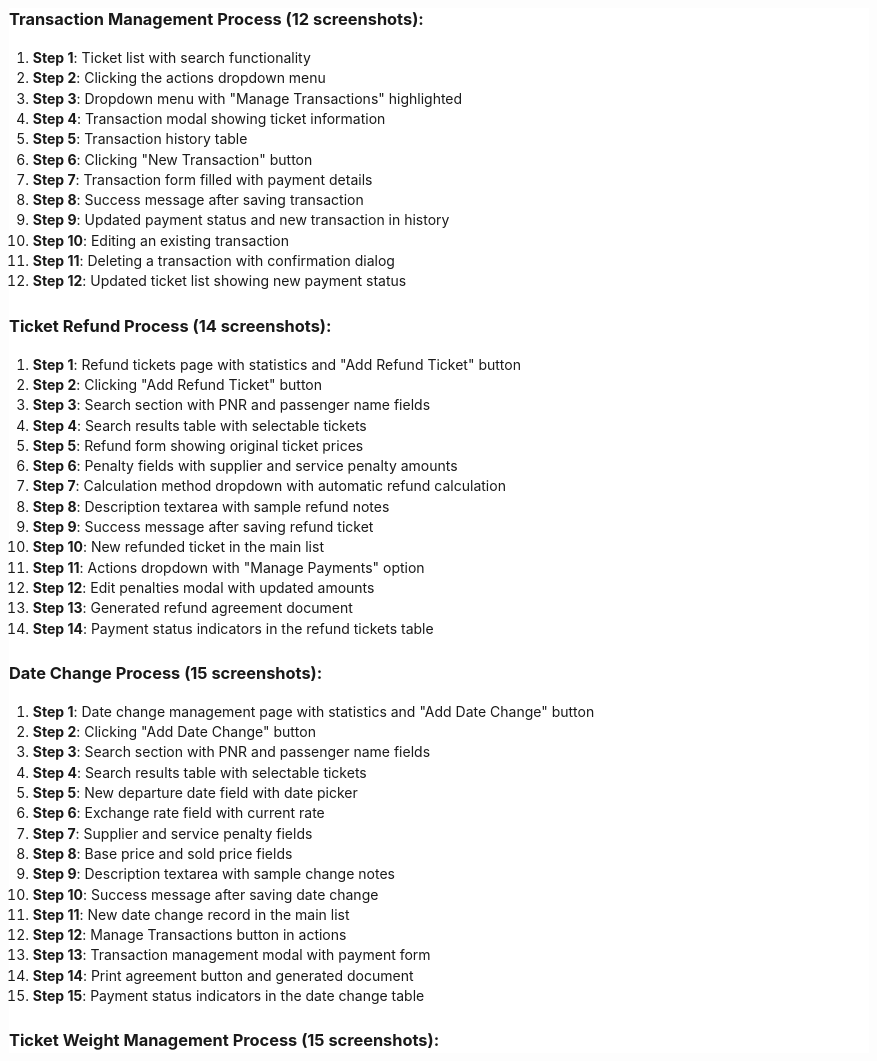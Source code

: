 ### Transaction Management Process (12 screenshots):

1. **Step 1**: Ticket list with search functionality
2. **Step 2**: Clicking the actions dropdown menu
3. **Step 3**: Dropdown menu with "Manage Transactions" highlighted
4. **Step 4**: Transaction modal showing ticket information
5. **Step 5**: Transaction history table
6. **Step 6**: Clicking "New Transaction" button
7. **Step 7**: Transaction form filled with payment details
8. **Step 8**: Success message after saving transaction
9. **Step 9**: Updated payment status and new transaction in history
10. **Step 10**: Editing an existing transaction
11. **Step 11**: Deleting a transaction with confirmation dialog
12. **Step 12**: Updated ticket list showing new payment status

### Ticket Refund Process (14 screenshots):

1. **Step 1**: Refund tickets page with statistics and "Add Refund Ticket" button
2. **Step 2**: Clicking "Add Refund Ticket" button
3. **Step 3**: Search section with PNR and passenger name fields
4. **Step 4**: Search results table with selectable tickets
5. **Step 5**: Refund form showing original ticket prices
6. **Step 6**: Penalty fields with supplier and service penalty amounts
7. **Step 7**: Calculation method dropdown with automatic refund calculation
8. **Step 8**: Description textarea with sample refund notes
9. **Step 9**: Success message after saving refund ticket
10. **Step 10**: New refunded ticket in the main list
11. **Step 11**: Actions dropdown with "Manage Payments" option
12. **Step 12**: Edit penalties modal with updated amounts
13. **Step 13**: Generated refund agreement document
14. **Step 14**: Payment status indicators in the refund tickets table

### Date Change Process (15 screenshots):

1. **Step 1**: Date change management page with statistics and "Add Date Change" button
2. **Step 2**: Clicking "Add Date Change" button
3. **Step 3**: Search section with PNR and passenger name fields
4. **Step 4**: Search results table with selectable tickets
5. **Step 5**: New departure date field with date picker
6. **Step 6**: Exchange rate field with current rate
7. **Step 7**: Supplier and service penalty fields
8. **Step 8**: Base price and sold price fields
9. **Step 9**: Description textarea with sample change notes
10. **Step 10**: Success message after saving date change
11. **Step 11**: New date change record in the main list
12. **Step 12**: Manage Transactions button in actions
13. **Step 13**: Transaction management modal with payment form
14. **Step 14**: Print agreement button and generated document
15. **Step 15**: Payment status indicators in the date change table

### Ticket Weight Management Process (15 screenshots):
